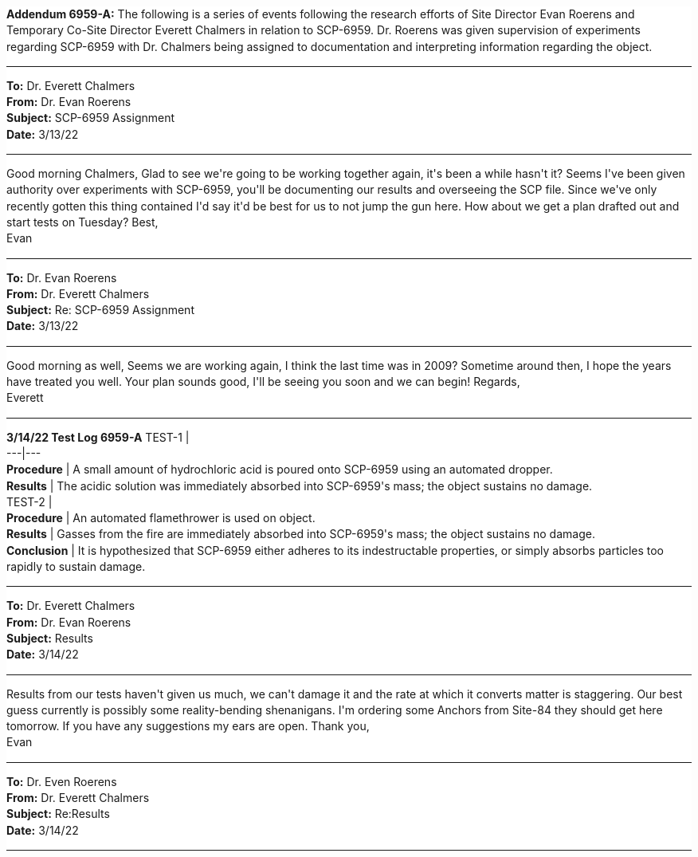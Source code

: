 **Addendum 6959-A:** The following is a series of events following the research efforts of Site Director Evan Roerens and Temporary Co-Site Director Everett Chalmers in relation to SCP-6959. Dr. Roerens was given supervision of experiments regarding SCP-6959 with Dr. Chalmers being assigned to documentation and interpreting information regarding the object.
* * *
**To:** Dr. Everett Chalmers  
**From:** Dr. Evan Roerens  
**Subject:** SCP-6959 Assignment  
**Date:** 3/13/22
* * *
Good morning Chalmers,
Glad to see we're going to be working together again, it's been a while hasn't it? Seems I've been given authority over experiments with SCP-6959, you'll be documenting our results and overseeing the SCP file. Since we've only recently gotten this thing contained I'd say it'd be best for us to not jump the gun here. How about we get a plan drafted out and start tests on Tuesday?
Best,  
Evan
* * *
**To:** Dr. Evan Roerens  
**From:** Dr. Everett Chalmers  
**Subject:** Re: SCP-6959 Assignment  
**Date:** 3/13/22
* * *
Good morning as well,
Seems we are working again, I think the last time was in 2009? Sometime around then, I hope the years have treated you well. Your plan sounds good, I'll be seeing you soon and we can begin!
Regards,  
Everett
* * *
**3/14/22 Test Log 6959-A**
TEST-1 |   
---|---  
**Procedure** | A small amount of hydrochloric acid is poured onto SCP-6959 using an automated dropper.  
**Results** | The acidic solution was immediately absorbed into SCP-6959's mass; the object sustains no damage.  
TEST-2 |   
**Procedure** | An automated flamethrower is used on object.  
**Results** | Gasses from the fire are immediately absorbed into SCP-6959's mass; the object sustains no damage.  
**Conclusion** | It is hypothesized that SCP-6959 either adheres to its indestructable properties, or simply absorbs particles too rapidly to sustain damage.  
* * *
**To:** Dr. Everett Chalmers  
**From:** Dr. Evan Roerens  
**Subject:** Results  
**Date:** 3/14/22
* * *
Results from our tests haven't given us much, we can't damage it and the rate at which it converts matter is staggering. Our best guess currently is possibly some reality-bending shenanigans. I'm ordering some Anchors from Site-84 they should get here tomorrow. If you have any suggestions my ears are open.
Thank you,  
Evan
* * *
**To:** Dr. Even Roerens  
**From:** Dr. Everett Chalmers  
**Subject:** Re:Results  
**Date:** 3/14/22
* * *
